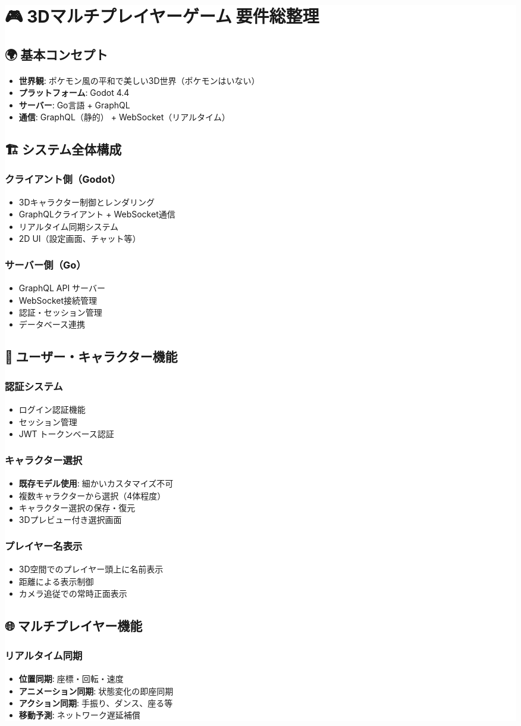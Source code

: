 # 🎮 3Dマルチプレイヤーゲーム 要件総整理

## 🌍 基本コンセプト
- **世界観**: ポケモン風の平和で美しい3D世界（ポケモンはいない）
- **プラットフォーム**: Godot 4.4
- **サーバー**: Go言語 + GraphQL
- **通信**: GraphQL（静的） + WebSocket（リアルタイム）

## 🏗️ システム全体構成

### **クライアント側（Godot）**
- 3Dキャラクター制御とレンダリング
- GraphQLクライアント + WebSocket通信
- リアルタイム同期システム
- 2D UI（設定画面、チャット等）

### **サーバー側（Go）**
- GraphQL API サーバー
- WebSocket接続管理
- 認証・セッション管理
- データベース連携

## 👥 ユーザー・キャラクター機能

### **認証システム**
- ログイン認証機能
- セッション管理
- JWT トークンベース認証

### **キャラクター選択**
- **既存モデル使用**: 細かいカスタマイズ不可
- 複数キャラクターから選択（4体程度）
- キャラクター選択の保存・復元
- 3Dプレビュー付き選択画面

### **プレイヤー名表示**
- 3D空間でのプレイヤー頭上に名前表示
- 距離による表示制御
- カメラ追従での常時正面表示

## 🌐 マルチプレイヤー機能

### **リアルタイム同期**
- **位置同期**: 座標・回転・速度
- **アニメーション同期**: 状態変化の即座同期
- **アクション同期**: 手振り、ダンス、座る等
- **移動予測**: ネットワーク遅延補償
